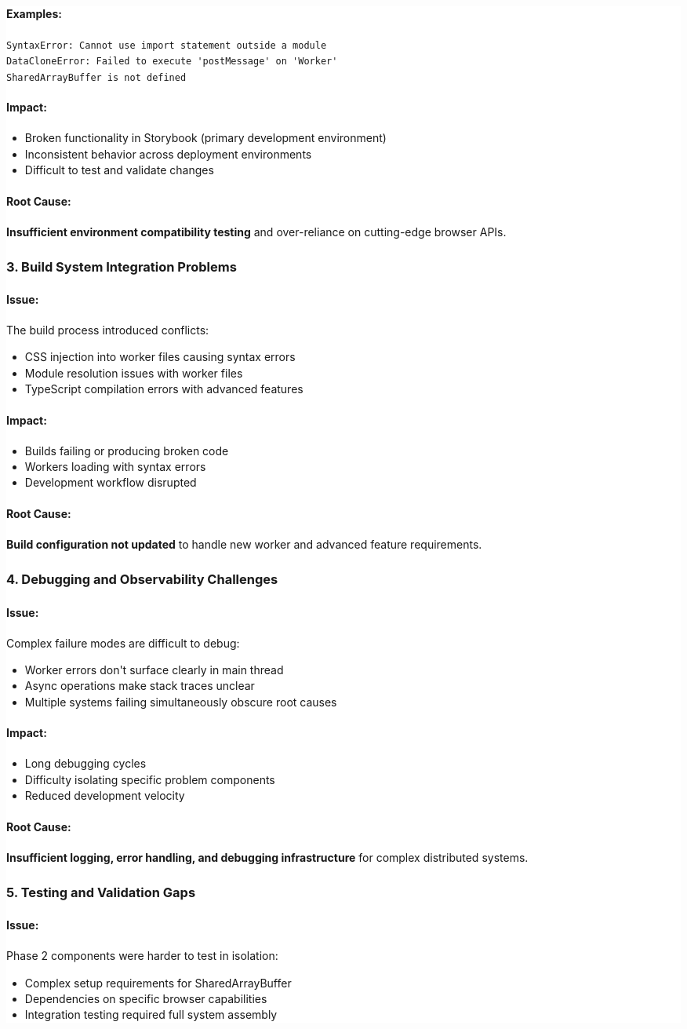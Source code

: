 #### Examples:
```
SyntaxError: Cannot use import statement outside a module
DataCloneError: Failed to execute 'postMessage' on 'Worker'
SharedArrayBuffer is not defined
```

#### Impact:
- Broken functionality in Storybook (primary development environment)
- Inconsistent behavior across deployment environments
- Difficult to test and validate changes

#### Root Cause:
**Insufficient environment compatibility testing** and over-reliance on cutting-edge browser APIs.

### 3. **Build System Integration Problems**

#### Issue:
The build process introduced conflicts:
- CSS injection into worker files causing syntax errors
- Module resolution issues with worker files
- TypeScript compilation errors with advanced features

#### Impact:
- Builds failing or producing broken code
- Workers loading with syntax errors
- Development workflow disrupted

#### Root Cause:
**Build configuration not updated** to handle new worker and advanced feature requirements.

### 4. **Debugging and Observability Challenges**

#### Issue:
Complex failure modes are difficult to debug:
- Worker errors don't surface clearly in main thread
- Async operations make stack traces unclear
- Multiple systems failing simultaneously obscure root causes

#### Impact:
- Long debugging cycles
- Difficulty isolating specific problem components
- Reduced development velocity

#### Root Cause:
**Insufficient logging, error handling, and debugging infrastructure** for complex distributed systems.

### 5. **Testing and Validation Gaps**

#### Issue:
Phase 2 components were harder to test in isolation:
- Complex setup requirements for SharedArrayBuffer
- Dependencies on specific browser capabilities
- Integration testing required full system assembly
